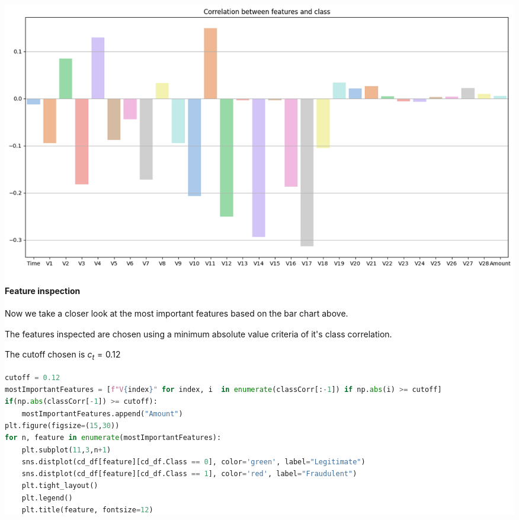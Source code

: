 ![png](Credit_card_analysis_files/Credit_card_analysis_27_0.png)
    


#### Feature inspection
Now we take a closer look at the most important features based on the bar chart above.

The features inspected are chosen using a minimum absolute value criteria of it's class correlation.

The cutoff chosen is $c_t=0.12$


```python
cutoff = 0.12
mostImportantFeatures = [f"V{index}" for index, i  in enumerate(classCorr[:-1]) if np.abs(i) >= cutoff]
if(np.abs(classCorr[-1]) >= cutoff):
    mostImportantFeatures.append("Amount")
plt.figure(figsize=(15,30))
for n, feature in enumerate(mostImportantFeatures):
    plt.subplot(11,3,n+1)
    sns.distplot(cd_df[feature][cd_df.Class == 0], color='green', label="Legitimate")
    sns.distplot(cd_df[feature][cd_df.Class == 1], color='red', label="Fraudulent")
    plt.tight_layout()
    plt.legend()
    plt.title(feature, fontsize=12)
```


    